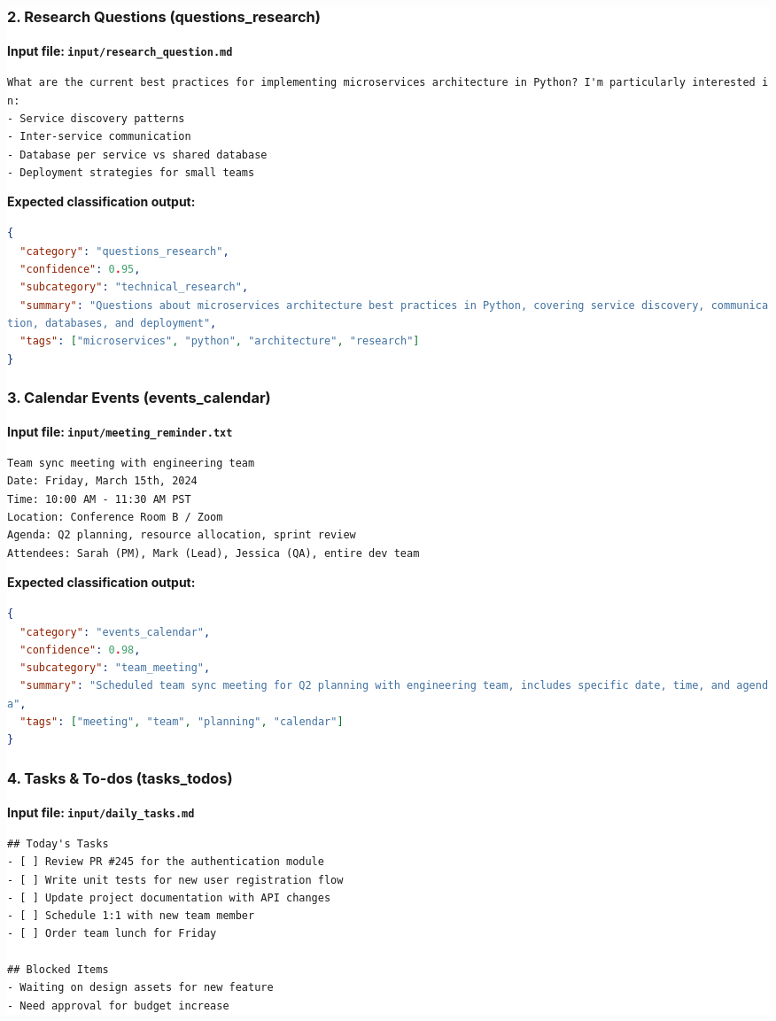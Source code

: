 ### 2. Research Questions (questions_research)

**Input file: `input/research_question.md`**
```
What are the current best practices for implementing microservices architecture in Python? I'm particularly interested in:
- Service discovery patterns
- Inter-service communication
- Database per service vs shared database
- Deployment strategies for small teams
```

**Expected classification output:**
```json
{
  "category": "questions_research",
  "confidence": 0.95,
  "subcategory": "technical_research",
  "summary": "Questions about microservices architecture best practices in Python, covering service discovery, communication, databases, and deployment",
  "tags": ["microservices", "python", "architecture", "research"]
}
```

### 3. Calendar Events (events_calendar)

**Input file: `input/meeting_reminder.txt`**
```
Team sync meeting with engineering team
Date: Friday, March 15th, 2024
Time: 10:00 AM - 11:30 AM PST
Location: Conference Room B / Zoom
Agenda: Q2 planning, resource allocation, sprint review
Attendees: Sarah (PM), Mark (Lead), Jessica (QA), entire dev team
```

**Expected classification output:**
```json
{
  "category": "events_calendar",
  "confidence": 0.98,
  "subcategory": "team_meeting",
  "summary": "Scheduled team sync meeting for Q2 planning with engineering team, includes specific date, time, and agenda",
  "tags": ["meeting", "team", "planning", "calendar"]
}
```

### 4. Tasks & To-dos (tasks_todos)

**Input file: `input/daily_tasks.md`**
```
## Today's Tasks
- [ ] Review PR #245 for the authentication module
- [ ] Write unit tests for new user registration flow
- [ ] Update project documentation with API changes
- [ ] Schedule 1:1 with new team member
- [ ] Order team lunch for Friday

## Blocked Items
- Waiting on design assets for new feature
- Need approval for budget increase
```
